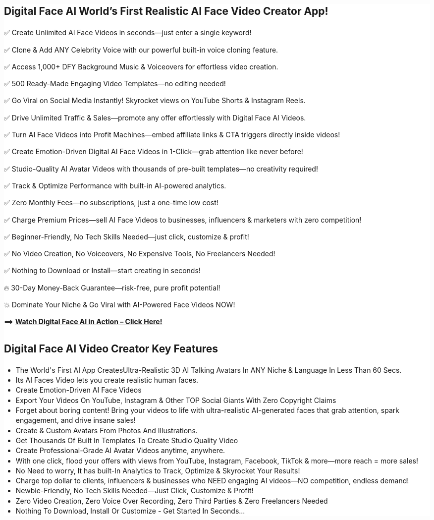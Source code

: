 ## Digital Face AI World’s First Realistic AI Face Video Creator App!

✅ Create Unlimited AI Face Videos in seconds—just enter a single keyword!

✅ Clone & Add ANY Celebrity Voice with our powerful built-in voice cloning feature.

✅ Access 1,000+ DFY Background Music & Voiceovers for effortless video creation.

✅ 500 Ready-Made Engaging Video Templates—no editing needed!

✅ Go Viral on Social Media Instantly! Skyrocket views on YouTube Shorts & Instagram Reels.

✅ Drive Unlimited Traffic & Sales—promote any offer effortlessly with Digital Face AI Videos.

✅ Turn AI Face Videos into Profit Machines—embed affiliate links & CTA triggers directly inside videos!

✅ Create Emotion-Driven Digital AI Face Videos in 1-Click—grab attention like never before!

✅ Studio-Quality AI Avatar Videos with thousands of pre-built templates—no creativity required!

✅ Track & Optimize Performance with built-in AI-powered analytics.

✅ Zero Monthly Fees—no subscriptions, just a one-time low cost!

✅ Charge Premium Prices—sell AI Face Videos to businesses, influencers & marketers with zero competition!

✅ Beginner-Friendly, No Tech Skills Needed—just click, customize & profit!

✅ No Video Creation, No Voiceovers, No Expensive Tools, No Freelancers Needed!

✅ Nothing to Download or Install—start creating in seconds!

🔥 30-Day Money-Back Guarantee—risk-free, pure profit potential!

💥 Dominate Your Niche & Go Viral with AI-Powered Face Videos NOW!

==> [**Watch Digital Face AI in Action – Click Here!**](https://warriorplus.com/o2/a/tdhh4d8/0)


## Digital Face AI Video Creator Key Features

- The World's First AI App CreatesUltra-Realistic 3D AI Talking Avatars In ANY Niche & Language In Less Than 60 Secs.
- Its AI Faces Video lets you create realistic human faces.
- Create Emotion-Driven AI Face Videos
- Export Your Videos On YouTube, Instagram & Other TOP Social Giants With Zero Copyright Claims
- Forget about boring content! Bring your videos to life with ultra-realistic AI-generated faces that grab attention, spark engagement, and drive insane sales!
- Create & Custom Avatars From Photos And Illustrations.
- Get Thousands Of Built In Templates To Create Studio Quality Video
- Create Professional-Grade AI Avatar Videos anytime, anywhere.
- With one click, flood your offers with views from YouTube, Instagram, Facebook, TikTok & more—more reach = more sales!
- No Need to worry, It has built-In Analytics to Track, Optimize & Skyrocket Your Results!
- Charge top dollar to clients, influencers & businesses who NEED engaging AI videos—NO competition, endless demand!
- Newbie-Friendly, No Tech Skills Needed—Just Click, Customize & Profit!
- Zero Video Creation, Zero Voice Over Recording, Zero Third Parties & Zero Freelancers Needed
- Nothing To Download, Install Or Customize - Get Started In Seconds...

